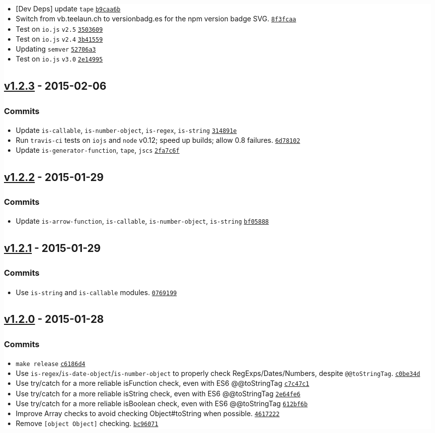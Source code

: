 - [Dev Deps] update `tape` [`b9caa6b`](https://github.com/inspect-js/is-equal/commit/b9caa6b8499edc6208335b975f6d34f305ecd57b)
- Switch from vb.teelaun.ch to versionbadg.es for the npm version badge SVG. [`8f3fcaa`](https://github.com/inspect-js/is-equal/commit/8f3fcaac89954bde63a55421a5a39f5659f64cc7)
- Test on `io.js` `v2.5` [`3503609`](https://github.com/inspect-js/is-equal/commit/350360969ce5c41d74fc5553b60c190bf4417f22)
- Test on `io.js` `v2.4` [`3b41559`](https://github.com/inspect-js/is-equal/commit/3b41559b05cedaa6e805731bd8e845fa9e5d297d)
- Updating `semver` [`52706a3`](https://github.com/inspect-js/is-equal/commit/52706a374178d409eee2e35b0dba218497cb63f6)
- Test on `io.js` `v3.0` [`2e14995`](https://github.com/inspect-js/is-equal/commit/2e14995f3c6dbeb6764e6c9af08a44b16b4ef827)

## [v1.2.3](https://github.com/inspect-js/is-equal/compare/v1.2.2...v1.2.3) - 2015-02-06

### Commits

- Update `is-callable`, `is-number-object`, `is-regex`, `is-string` [`314891e`](https://github.com/inspect-js/is-equal/commit/314891ea3ee328f2f06c5d99e6c5a3aaf7a389a4)
- Run `travis-ci` tests on `iojs` and `node` v0.12; speed up builds; allow 0.8 failures. [`6d78102`](https://github.com/inspect-js/is-equal/commit/6d7810255b16772dbbefe4b51b9fe9b6de2ed284)
- Update `is-generator-function`, `tape`, `jscs` [`2fa7c6f`](https://github.com/inspect-js/is-equal/commit/2fa7c6f4c80a8d6b290cd74c5c5a129d369f7438)

## [v1.2.2](https://github.com/inspect-js/is-equal/compare/v1.2.1...v1.2.2) - 2015-01-29

### Commits

- Update `is-arrow-function`, `is-callable`, `is-number-object`, `is-string` [`bf05888`](https://github.com/inspect-js/is-equal/commit/bf05888154ce33c495d22a064a7b9d23c5514041)

## [v1.2.1](https://github.com/inspect-js/is-equal/compare/v1.2.0...v1.2.1) - 2015-01-29

### Commits

- Use `is-string` and `is-callable` modules. [`0769199`](https://github.com/inspect-js/is-equal/commit/0769199f676387acb7e0e7d4bb8d1d9d1a771690)

## [v1.2.0](https://github.com/inspect-js/is-equal/compare/v1.1.1...v1.2.0) - 2015-01-28

### Commits

- `make release` [`c6186d4`](https://github.com/inspect-js/is-equal/commit/c6186d48d1010b1098394e4498129a8e2b054290)
- Use `is-regex`/`is-date-object`/`is-number-object` to properly check RegExps/Dates/Numbers, despite `@@toStringTag`. [`c0be34d`](https://github.com/inspect-js/is-equal/commit/c0be34dbe014b2e85ce97685036220d0c39de4c7)
- Use try/catch for a more reliable isFunction check, even with ES6 @@toStringTag [`c7c47c1`](https://github.com/inspect-js/is-equal/commit/c7c47c15f0c81e0f929a6045dfe6c831cde81f86)
- Use try/catch for a more reliable isString check, even with ES6 @@toStringTag [`2e64fe6`](https://github.com/inspect-js/is-equal/commit/2e64fe62aa9f941dc96dd5c6d67b823b5bfb3a03)
- Use try/catch for a more reliable isBoolean check, even with ES6 @@toStringTag [`612bf6b`](https://github.com/inspect-js/is-equal/commit/612bf6bb6708ecd09a9159a53d0edda625247796)
- Improve Array checks to avoid checking Object#toString when possible. [`4617222`](https://github.com/inspect-js/is-equal/commit/46172220bd11215076b91fff76d7942ca1cdcbdc)
- Remove `[object Object]` checking. [`bc96071`](https://github.com/inspect-js/is-equal/commit/bc96071ea80893c5664622e2a53ff3813aeb39db)